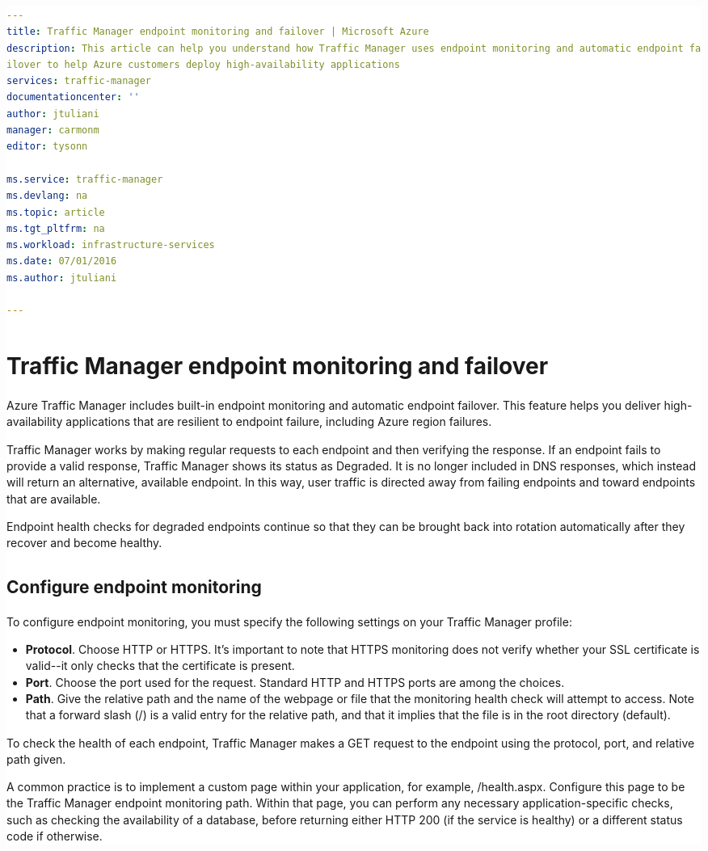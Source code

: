 ```yaml
---
title: Traffic Manager endpoint monitoring and failover | Microsoft Azure
description: This article can help you understand how Traffic Manager uses endpoint monitoring and automatic endpoint failover to help Azure customers deploy high-availability applications
services: traffic-manager
documentationcenter: ''
author: jtuliani
manager: carmonm
editor: tysonn

ms.service: traffic-manager
ms.devlang: na
ms.topic: article
ms.tgt_pltfrm: na
ms.workload: infrastructure-services
ms.date: 07/01/2016
ms.author: jtuliani

---
```

# Traffic Manager endpoint monitoring and failover
Azure Traffic Manager includes built-in endpoint monitoring and automatic endpoint failover. This feature helps you deliver high-availability applications that are resilient to endpoint failure, including Azure region failures.

Traffic Manager works by making regular requests to each endpoint and then verifying the response. If an endpoint fails to provide a valid response, Traffic Manager shows its status as Degraded. It is no longer included in DNS responses, which instead will return an alternative, available endpoint. In this way, user traffic is directed away from failing endpoints and toward endpoints that are available.

Endpoint health checks for degraded endpoints continue so that they can be brought back into rotation automatically after they recover and become healthy.

## Configure endpoint monitoring
To configure endpoint monitoring, you must specify the following settings on your Traffic Manager profile:

* **Protocol**. Choose HTTP or HTTPS. It’s important to note that HTTPS monitoring does not verify whether your SSL certificate is valid--it only checks that the certificate is present.
* **Port**. Choose the port used for the request. Standard HTTP and HTTPS ports are among the choices.
* **Path**. Give the relative path and the name of the webpage or file that the monitoring health check will attempt to access. Note that a forward slash (/) is a valid entry for the relative path, and that it implies that the file is in the root directory (default).

To check the health of each endpoint, Traffic Manager makes a GET request to the endpoint using the protocol, port, and relative path given.

A common practice is to implement a custom page within your application, for example, /health.aspx. Configure this page to be the Traffic Manager endpoint monitoring path. Within that page, you can perform any necessary application-specific checks, such as checking the availability of a database, before returning either HTTP 200 (if the service is healthy) or a different status code if otherwise.
